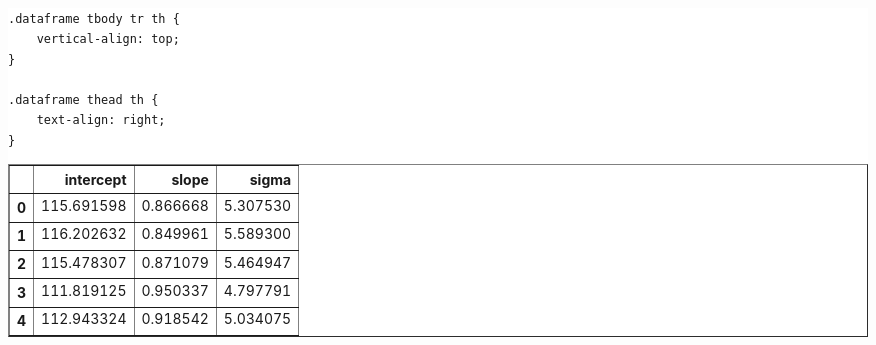     .dataframe tbody tr th {
        vertical-align: top;
    }

    .dataframe thead th {
        text-align: right;
    }
</style>
<table border="1" class="dataframe">
  <thead>
    <tr style="text-align: right;">
      <th></th>
      <th>intercept</th>
      <th>slope</th>
      <th>sigma</th>
    </tr>
  </thead>
  <tbody>
    <tr>
      <th>0</th>
      <td>115.691598</td>
      <td>0.866668</td>
      <td>5.307530</td>
    </tr>
    <tr>
      <th>1</th>
      <td>116.202632</td>
      <td>0.849961</td>
      <td>5.589300</td>
    </tr>
    <tr>
      <th>2</th>
      <td>115.478307</td>
      <td>0.871079</td>
      <td>5.464947</td>
    </tr>
    <tr>
      <th>3</th>
      <td>111.819125</td>
      <td>0.950337</td>
      <td>4.797791</td>
    </tr>
    <tr>
      <th>4</th>
      <td>112.943324</td>
      <td>0.918542</td>
      <td>5.034075</td>
    </tr>
  </tbody>
</table>
</div>
